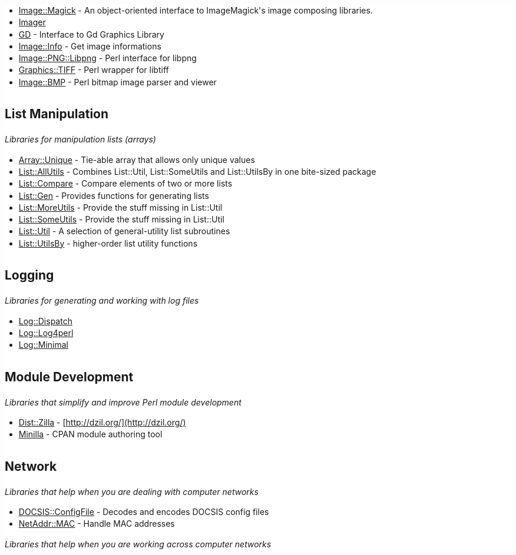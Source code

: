 *   [Image::Magick](https://metacpan.org/pod/Image::Magick) - An object-oriented interface to ImageMagick's image composing libraries.
*   [Imager](https://metacpan.org/pod/Imager)
*   [GD](https://metacpan.org/pod/GD) - Interface to Gd Graphics Library
*   [Image::Info](https://metacpan.org/pod/Image::Info) - Get image informations
*   [Image::PNG::Libpng](https://metacpan.org/pod/release/BKB/Image-PNG-Libpng-0.52_03/lib/Image/PNG/Libpng.pm) - Perl interface for libpng
*   [Graphics::TIFF](https://metacpan.org/pod/Graphics::TIFF) - Perl wrapper for libtiff
*   [Image::BMP](https://metacpan.org/pod/Image::BMP) - Perl bitmap image parser and viewer

[](#list-manipulation)List Manipulation
---------------------------------------

_Libraries for manipulation lists (arrays)_

*   [Array::Unique](https://metacpan.org/pod/Array::Unique) - Tie-able array that allows only unique values
*   [List::AllUtils](https://metacpan.org/pod/List::AllUtils) - Combines List::Util, List::SomeUtils and List::UtilsBy in one bite-sized package
*   [List::Compare](https://metacpan.org/pod/List::Compare) - Compare elements of two or more lists
*   [List::Gen](https://metacpan.org/pod/List::Gen) - Provides functions for generating lists
*   [List::MoreUtils](https://metacpan.org/pod/List::MoreUtils) - Provide the stuff missing in List::Util
*   [List::SomeUtils](https://metacpan.org/pod/List::SomeUtils) - Provide the stuff missing in List::Util
*   [List::Util](https://metacpan.org/pod/List::Util) - A selection of general-utility list subroutines
*   [List::UtilsBy](https://metacpan.org/pod/List::UtilsBy) - higher-order list utility functions

[](#logging)Logging
-------------------

_Libraries for generating and working with log files_

*   [Log::Dispatch](https://metacpan.org/pod/Log::Dispatch)
*   [Log::Log4perl](https://metacpan.org/pod/Log::Log4perl)
*   [Log::Minimal](https://metacpan.org/pod/Log::Minimal)

[](#module-development)Module Development
-----------------------------------------

_Libraries that simplify and improve Perl module development_

*   [Dist::Zilla](https://metacpan.org/pod/Dist::Zilla) - [http://dzil.org/](http://dzil.org/)
*   [Minilla](https://metacpan.org/pod/Minilla) - CPAN module authoring tool

[](#network)Network
-------------------

_Libraries that help when you are dealing with computer networks_

*   [DOCSIS::ConfigFile](https://metacpan.org/pod/DOCSIS::ConfigFile) - Decodes and encodes DOCSIS config files
*   [NetAddr::MAC](https://metacpan.org/pod/NetAddr::MAC) - Handle MAC addresses

_Libraries that help when you are working across computer networks_
